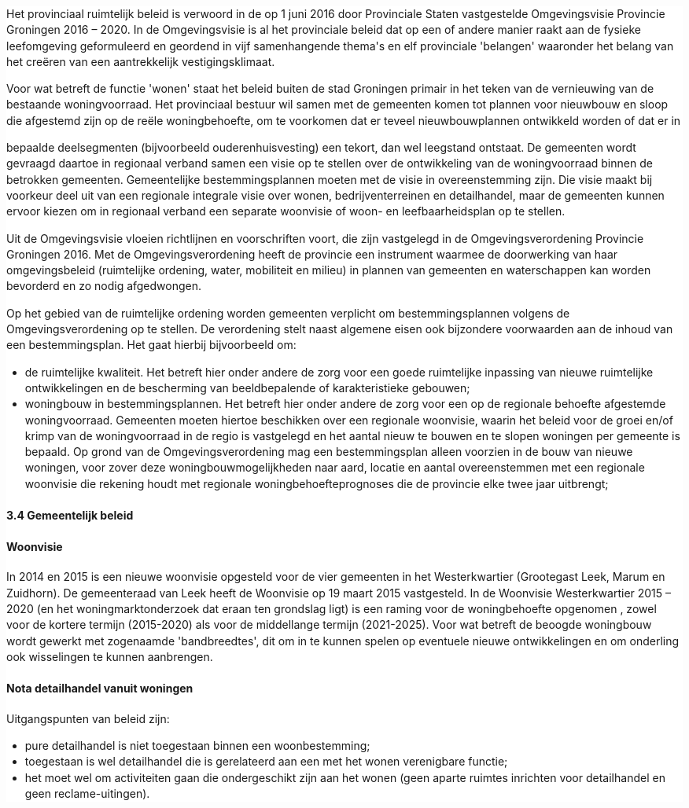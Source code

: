 Het provinciaal ruimtelijk beleid is verwoord in de op 1 juni 2016 door Provinciale Staten vastgestelde Omgevingsvisie Provincie Groningen 2016 – 2020. In de Omgevingsvisie is al het provinciale beleid dat op een of andere manier raakt aan de fysieke leefomgeving geformuleerd en geordend in vijf samenhangende thema's en elf provinciale 'belangen' waaronder het belang van het creëren van een aantrekkelijk vestigingsklimaat.

Voor wat betreft de functie 'wonen' staat het beleid buiten de stad Groningen primair in het teken van de vernieuwing van de bestaande woningvoorraad. Het provinciaal bestuur wil samen met de gemeenten komen tot plannen voor nieuwbouw en sloop die afgestemd zijn op de reële woningbehoefte, om te voorkomen dat er teveel nieuwbouwplannen ontwikkeld worden of dat er in

bepaalde deelsegmenten (bijvoorbeeld ouderenhuisvesting) een tekort, dan wel leegstand ontstaat. De gemeenten wordt gevraagd daartoe in regionaal verband samen een visie op te stellen over de ontwikkeling van de woningvoorraad binnen de betrokken gemeenten. Gemeentelijke bestemmingsplannen moeten met de visie in overeenstemming zijn. Die visie maakt bij voorkeur deel uit van een regionale integrale visie over wonen, bedrijventerreinen en detailhandel, maar de gemeenten kunnen ervoor kiezen om in regionaal verband een separate woonvisie of woon- en leefbaarheidsplan op te stellen.

Uit de Omgevingsvisie vloeien richtlijnen en voorschriften voort, die zijn vastgelegd in de Omgevingsverordening Provincie Groningen 2016. Met de Omgevingsverordening heeft de provincie een instrument waarmee de doorwerking van haar omgevingsbeleid (ruimtelijke ordening, water, mobiliteit en milieu) in plannen van gemeenten en waterschappen kan worden bevorderd en zo nodig afgedwongen.

Op het gebied van de ruimtelijke ordening worden gemeenten verplicht om bestemmingsplannen volgens de Omgevingsverordening op te stellen. De verordening stelt naast algemene eisen ook bijzondere voorwaarden aan de inhoud van een bestemmingsplan. Het gaat hierbij bijvoorbeeld om:

- de ruimtelijke kwaliteit. Het betreft hier onder andere de zorg voor een goede ruimtelijke inpassing van nieuwe ruimtelijke ontwikkelingen en de bescherming van beeldbepalende of karakteristieke gebouwen;
- woningbouw in bestemmingsplannen. Het betreft hier onder andere de zorg voor een op de regionale behoefte afgestemde woningvoorraad. Gemeenten moeten hiertoe beschikken over een regionale woonvisie, waarin het beleid voor de groei en/of krimp van de woningvoorraad in de regio is vastgelegd en het aantal nieuw te bouwen en te slopen woningen per gemeente is bepaald. Op grond van de Omgevingsverordening mag een bestemmingsplan alleen voorzien in de bouw van nieuwe woningen, voor zover deze woningbouwmogelijkheden naar aard, locatie en aantal overeenstemmen met een regionale woonvisie die rekening houdt met regionale woningbehoefteprognoses die de provincie elke twee jaar uitbrengt;

#### **3.4 Gemeentelijk beleid**

#### **Woonvisie**

In 2014 en 2015 is een nieuwe woonvisie opgesteld voor de vier gemeenten in het Westerkwartier (Grootegast Leek, Marum en Zuidhorn). De gemeenteraad van Leek heeft de Woonvisie op 19 maart 2015 vastgesteld. In de Woonvisie Westerkwartier 2015 – 2020 (en het woningmarktonderzoek dat eraan ten grondslag ligt) is een raming voor de woningbehoefte opgenomen , zowel voor de kortere termijn (2015-2020) als voor de middellange termijn (2021-2025). Voor wat betreft de beoogde woningbouw wordt gewerkt met zogenaamde 'bandbreedtes', dit om in te kunnen spelen op eventuele nieuwe ontwikkelingen en om onderling ook wisselingen te kunnen aanbrengen.

#### **Nota detailhandel vanuit woningen**

Uitgangspunten van beleid zijn:

- pure detailhandel is niet toegestaan binnen een woonbestemming;
- toegestaan is wel detailhandel die is gerelateerd aan een met het wonen verenigbare functie;
- het moet wel om activiteiten gaan die ondergeschikt zijn aan het wonen (geen aparte ruimtes inrichten voor detailhandel en geen reclame-uitingen).
